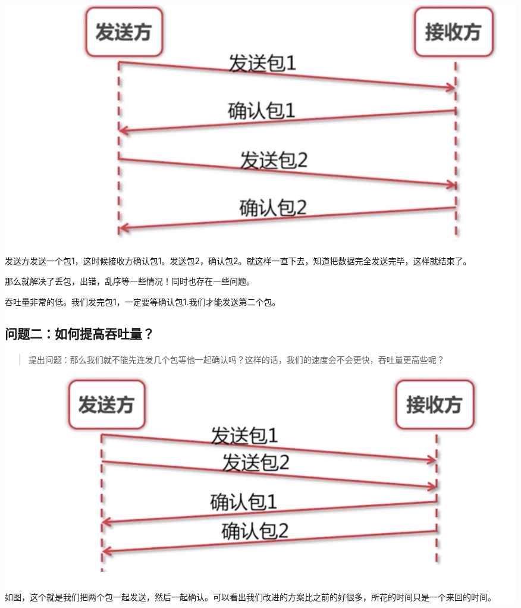![c9bf24bb6b736b5d6b9c706867e29851](TCP协议详解.resources/6FBFB3FF-169B-452A-8DE9-E3693EEB203E.png)

发送方发送一个包1，这时候接收方确认包1。发送包2，确认包2。就这样一直下去，知道把数据完全发送完毕，这样就结束了。

那么就解决了丢包，出错，乱序等一些情况！同时也存在一些问题。

吞吐量非常的低。我们发完包1，一定要等确认包1.我们才能发送第二个包。

## 问题二：如何提高吞吐量？
> 提出问题：那么我们就不能先连发几个包等他一起确认吗？这样的话，我们的速度会不会更快，吞吐量更高些呢？

![13097c2b642521d0c7e4b325f939aabc](TCP协议详解.resources/D7A3A9DB-7D1A-476E-B108-A3D750D37917.png)

如图，这个就是我们把两个包一起发送，然后一起确认。可以看出我们改进的方案比之前的好很多，所花的时间只是一个来回的时间。
